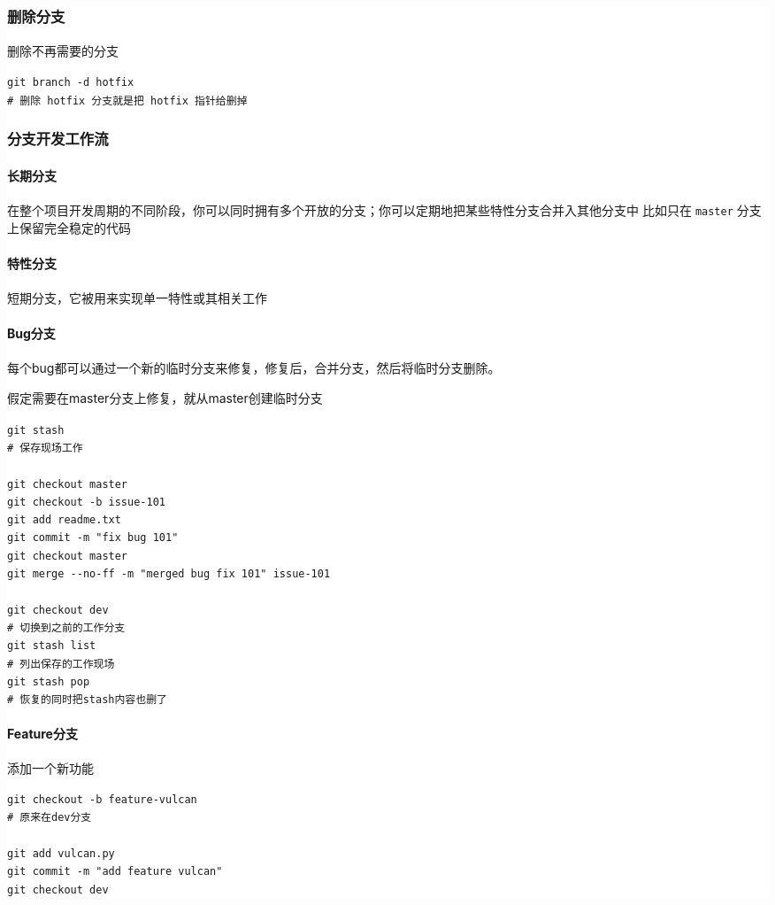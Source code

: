

### 删除分支
删除不再需要的分支
```
git branch -d hotfix
# 删除 hotfix 分支就是把 hotfix 指针给删掉
```


### 分支开发工作流

#### 长期分支
在整个项目开发周期的不同阶段，你可以同时拥有多个开放的分支；你可以定期地把某些特性分支合并入其他分支中
比如只在 `master` 分支上保留完全稳定的代码

#### 特性分支
短期分支，它被用来实现单一特性或其相关工作


#### Bug分支
每个bug都可以通过一个新的临时分支来修复，修复后，合并分支，然后将临时分支删除。

假定需要在master分支上修复，就从master创建临时分支
```
git stash
# 保存现场工作

git checkout master
git checkout -b issue-101
git add readme.txt 
git commit -m "fix bug 101"
git checkout master
git merge --no-ff -m "merged bug fix 101" issue-101

git checkout dev
# 切换到之前的工作分支
git stash list
# 列出保存的工作现场
git stash pop
# 恢复的同时把stash内容也删了
```

#### Feature分支
添加一个新功能
```
git checkout -b feature-vulcan
# 原来在dev分支

git add vulcan.py
git commit -m "add feature vulcan"
git checkout dev
```
